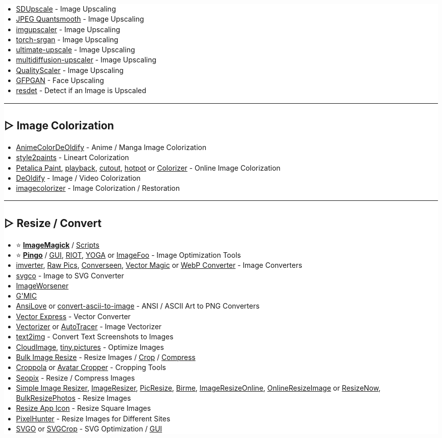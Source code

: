 * [SDUpscale](https://rentry.org/sdupscale) - Image Upscaling
* [JPEG Quantsmooth](https://github.com/ilyakurdyukov/jpeg-quantsmooth) - Image Upscaling
* [imgupscaler](https://imgupscaler.com/) - Image Upscaling
* [torch-srgan](https://deepai.org/machine-learning-model/torch-srgan) - Image Upscaling
* [ultimate-upscale](https://github.com/Coyote-A/ultimate-upscale-for-automatic1111) - Image Upscaling
* [multidiffusion-upscaler](https://github.com/pkuliyi2015/multidiffusion-upscaler-for-automatic1111) - Image Upscaling
* [QualityScaler](https://github.com/Djdefrag/QualityScaler) - Image Upscaling
* [GFPGAN](https://github.com/TencentARC/GFPGAN) - Face Upscaling
* [resdet](https://github.com/0x09/resdet) - Detect if an Image is Upscaled

***

## ▷ Image Colorization

* [AnimeColorDeOldify](https://github.com/Dakini/AnimeColorDeOldify) - Anime / Manga Image Colorization
* [style2paints](https://github.com/lllyasviel/style2paints) - Lineart Colorization
* [Petalica Paint](https://petalica.com/), [playback](https://playback.fm/colorize-photo), [cutout](https://www.cutout.pro/photo-colorizer-black-and-white), [hotpot](https://hotpot.ai/colorize-picture) or [Colorizer](https://deepai.org/machine-learning-model/colorizer) - Online Image Colorization
* [DeOldify](https://github.com/jantic/DeOldify) - Image / Video Colorization
* [imagecolorizer](https://imagecolorizer.com/) - Image Colorization / Restoration

***

## ▷ Resize / Convert

* ⭐ **[ImageMagick](https://imagemagick.org/index.php)** / [Scripts](https://www.fmwconcepts.com/imagemagick/index.php)
* ⭐ **[Pingo](https://css-ig.net/pingo)** / [GUI](https://css-ig.net/pinga), [RIOT](https://riot-optimizer.com/), [YOGA](https://yoga.flozz.org/) or [ImageFoo](https://imagefoo.com/) - Image Optimization Tools
* [imverter](https://www.imverter.com/), [Raw Pics](https://raw.pics.io/), [Converseen](https://converseen.fasterland.net/), [Vector Magic](https://vectormagic.com/) or [WebP Converter](https://webp-converter.com/) - Image Converters 
* [svgco](https://svgco.de/) - Image to SVG Converter
* [ImageWorsener](https://entropymine.com/imageworsener/)
* [G'MIC](https://gmic.eu/)
* [AnsiLove](https://www.ansilove.org/downloads.html) or [convert-ascii-to-image](https://onlinetools.com/ascii/convert-ascii-to-image) - ANSI / ASCII Art to PNG Converters
* [Vector Express](https://vector.express/) - Vector Converter
* [Vectorizer](https://www.vectorizer.io/) or [AutoTracer](https://www.autotracer.org/) - Image Vectorizer 
* [text2img](https://master.ayra.ch/text2img/) - Convert Text Screenshots to Images
* [CloudImage](https://www.cloudimage.io/), [tiny.pictures](https://tiny.pictures/) - Optimize Images
* [Bulk Image Resize](https://bulkimageresize.com/) - Resize Images / [Crop](https://bulkimagecrop.com/) / [Compress](https://imagecompressr.com/) 
* [Croppola](https://croppola.com/) or [Avatar Cropper](https://avatarcropper.com/) - Cropping Tools
* [Seopix](https://www.seopix.io/) - Resize / Compress Images
* [Simple Image Resizer](https://www.simpleimageresizer.com/), [ImageResizer](https://imageresizer.com/), [PicResize](https://picresize.com/), [Birme](https://www.birme.net/), [ImageResizeOnline](https://www.imageresizeonline.com/), [OnlineResizeImage](https://www.onlineresizeimage.com/) or [ResizeNow](https://www.resizenow.com/en), [BulkResizePhotos](https://bulkresizephotos.com/) - Resize Images
* [Resize App Icon](https://resizeappicon.com/) - Resize Square Images
* [PixelHunter](https://pixelhunter.io/) - Resize Images for Different Sites
* [SVGO](https://github.com/svg/svgo) or [SVGCrop](https://svgcrop.com/) - SVG Optimization / [GUI](https://jakearchibald.github.io/svgomg/)